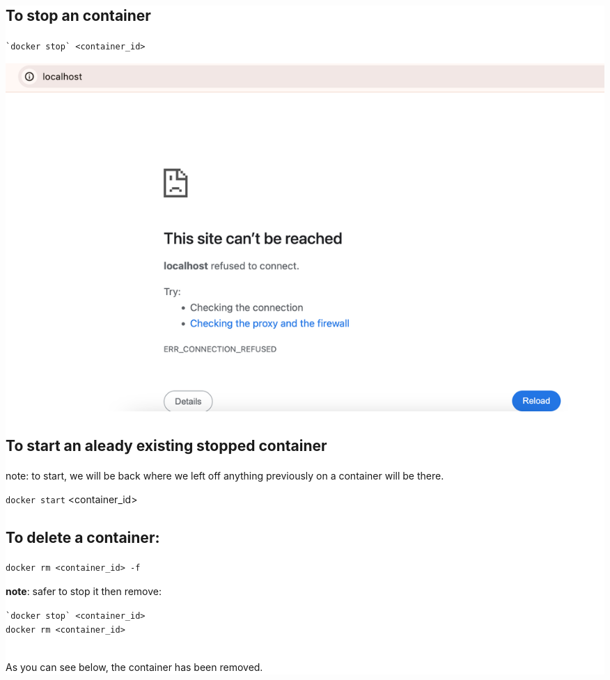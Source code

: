## To stop an container
```
`docker stop` <container_id>
```
![alt text](<images/Screenshot 2024-04-16 at 15.49.01.png>)

## To start an aleady existing stopped container
note: to start, we will be back where we left off anything previously on a container will be there.

`docker start` <container_id>


## To delete a container:

```
docker rm <container_id> -f
```

**note**: safer to stop it then remove:

```
`docker stop` <container_id>
docker rm <container_id>
```

<br>
As you can see below, the container has been removed.
